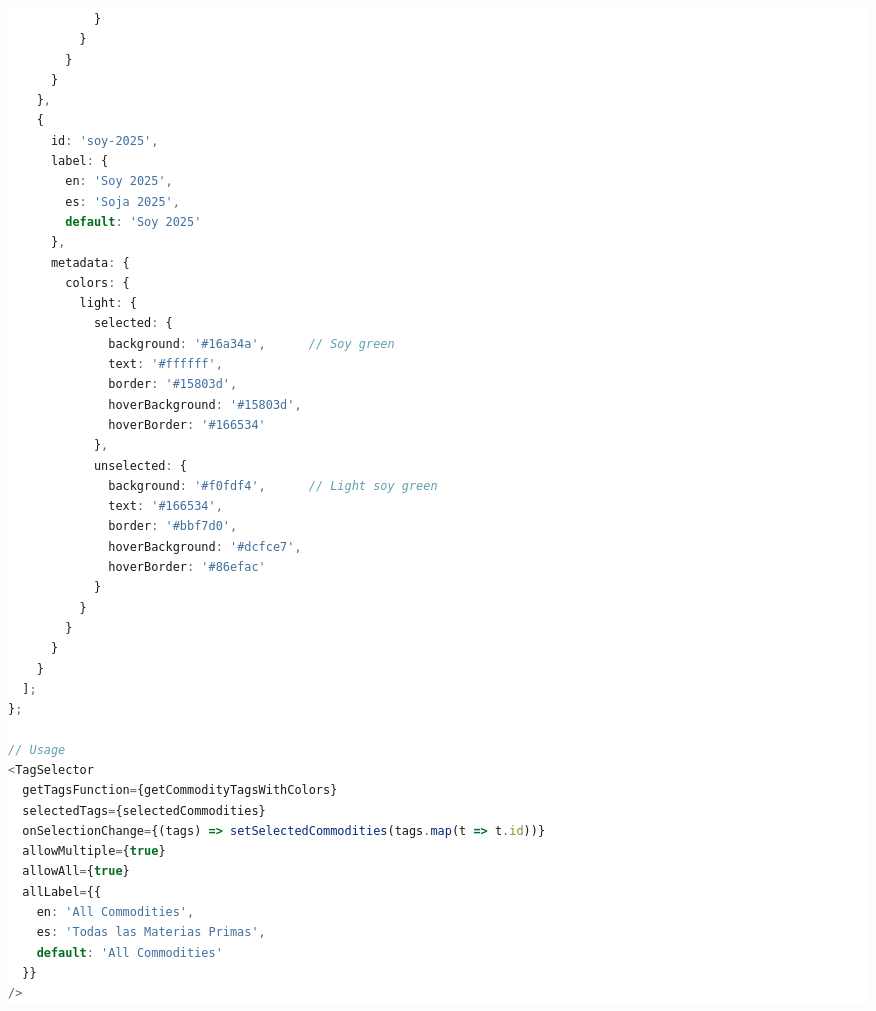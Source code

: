 ```typescript
            }
          }
        }
      }
    },
    {
      id: 'soy-2025',
      label: {
        en: 'Soy 2025',
        es: 'Soja 2025',
        default: 'Soy 2025'
      },
      metadata: {
        colors: {
          light: {
            selected: {
              background: '#16a34a',      // Soy green
              text: '#ffffff',
              border: '#15803d',
              hoverBackground: '#15803d',
              hoverBorder: '#166534'
            },
            unselected: {
              background: '#f0fdf4',      // Light soy green
              text: '#166534',
              border: '#bbf7d0',
              hoverBackground: '#dcfce7',
              hoverBorder: '#86efac'
            }
          }
        }
      }
    }
  ];
};

// Usage
<TagSelector
  getTagsFunction={getCommodityTagsWithColors}
  selectedTags={selectedCommodities}
  onSelectionChange={(tags) => setSelectedCommodities(tags.map(t => t.id))}
  allowMultiple={true}
  allowAll={true}
  allLabel={{
    en: 'All Commodities',
    es: 'Todas las Materias Primas',
    default: 'All Commodities'
  }}
/>
```
